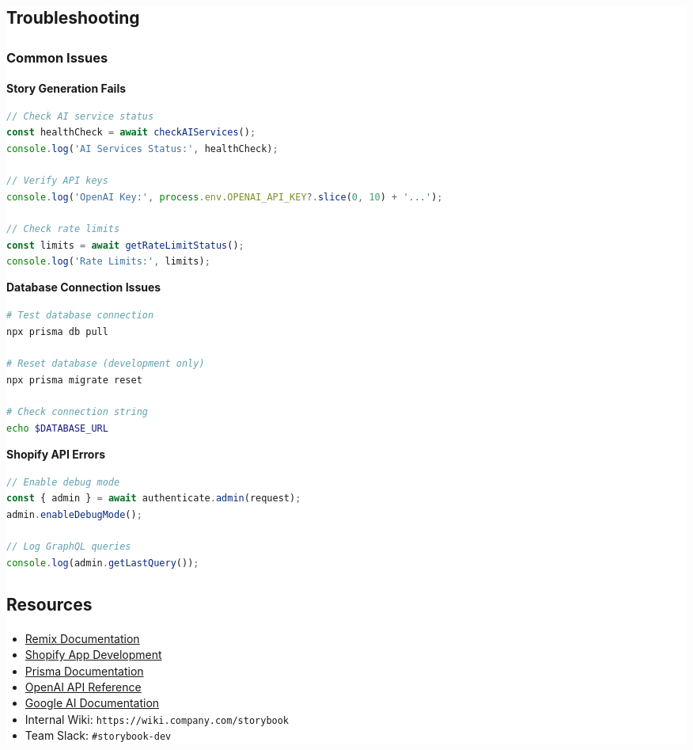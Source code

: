 ## Troubleshooting

### Common Issues

**Story Generation Fails**
```typescript
// Check AI service status
const healthCheck = await checkAIServices();
console.log('AI Services Status:', healthCheck);

// Verify API keys
console.log('OpenAI Key:', process.env.OPENAI_API_KEY?.slice(0, 10) + '...');

// Check rate limits
const limits = await getRateLimitStatus();
console.log('Rate Limits:', limits);
```

**Database Connection Issues**
```bash
# Test database connection
npx prisma db pull

# Reset database (development only)
npx prisma migrate reset

# Check connection string
echo $DATABASE_URL
```

**Shopify API Errors**
```typescript
// Enable debug mode
const { admin } = await authenticate.admin(request);
admin.enableDebugMode();

// Log GraphQL queries
console.log(admin.getLastQuery());
```

## Resources

- [Remix Documentation](https://remix.run/docs)
- [Shopify App Development](https://shopify.dev/apps)
- [Prisma Documentation](https://www.prisma.io/docs)
- [OpenAI API Reference](https://platform.openai.com/docs)
- [Google AI Documentation](https://ai.google.dev/)
- Internal Wiki: `https://wiki.company.com/storybook`
- Team Slack: `#storybook-dev`